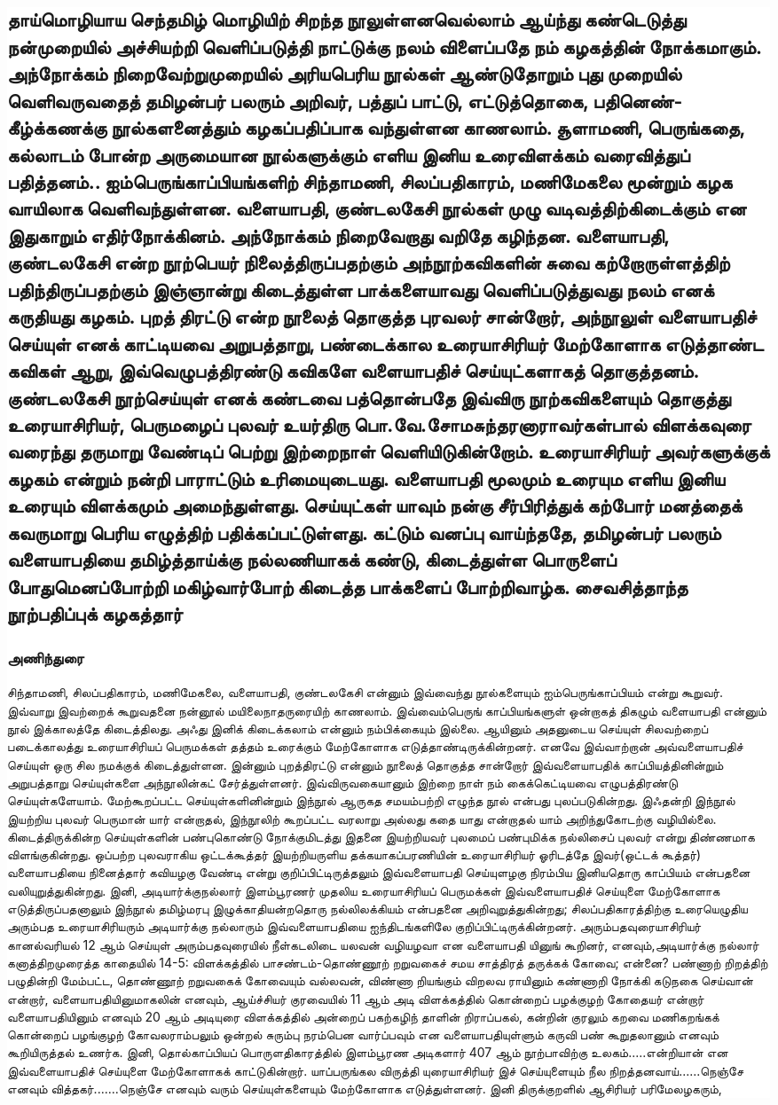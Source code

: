 தாய்மொழியாய செந்தமிழ் மொழியிற் சிறந்த நூலுள்ளனவெல்லாம் ஆய்ந்து கண்டெடுத்து நன்முறையில் அச்சியற்றி வெளிப்படுத்தி நாட்டுக்கு நலம் விளைப்பதே நம் கழகத்தின் நோக்கமாகும். அந்நோக்கம் நிறைவேற்றுமுறையில் அரியபெரிய நூல்கள் ஆண்டுதோறும் புது முறையில் வெளிவருவதைத் தமிழன்பர் பலரும் அறிவர், பத்துப் பாட்டு, எட்டுத்தொகை, பதினெண்- கீழ்க்கணக்கு நூல்களனைத்தும் கழகப்பதிப்பாக வந்துள்ளன காணலாம். சூளாமணி, பெருங்கதை, கல்லாடம் போன்ற அருமையான நூல்களுக்கும் எளிய இனிய உரைவிளக்கம் வரைவித்துப் பதித்தனம்.. ஐம்பெருங்காப்பியங்களிற் சிந்தாமணி, சிலப்பதிகாரம், மணிமேகலை மூன்றும் கழக வாயிலாக வெளிவந்துள்ளன. வளையாபதி, குண்டலகேசி நூல்கள் முழு வடிவத்திற்கிடைக்கும் என இதுகாறும் எதி்ர்நோக்கினம். அந்நோக்கம் நிறைவேறாது வறிதே கழிந்தன. வளையாபதி, குண்டலகேசி என்ற நூற்பெயர் நிலைத்திருப்பதற்கும் அந்நூற்கவிகளின் சுவை கற்றோருள்ளத்திற் பதிந்திருப்பதற்கும் இஞ்ஞான்று கிடைத்துள்ள பாக்களையாவது வெளிப்படுத்துவது நலம் எனக் கருதியது கழகம்.
புறத் திரட்டு என்ற நூலைத் தொகுத்த புரவலர் சான்றோர், அந்நூலுள் வளையாபதிச் செய்யுள் எனக் காட்டியவை அறுபத்தாறு, பண்டைக்கால உரையாசிரியர் மேற்கோளாக எடுத்தாண்ட கவிகள் ஆறு, இவ்வெழுபத்திரண்டு கவிகளே வளையாபதி்ச் செய்யுட்களாகத் தொகுத்தனம். குண்டலகேசி நூற்செய்யுள் எனக் கண்டவை பத்தொன்பதே இவ்விரு நூற்கவிகளையும் தொகுத்து உரையாசிரியர், பெருமழைப் புலவர் உயர்திரு பொ.வே.சோமசுந்தரனாராவர்கள்பால் விளக்கவுரை வரைந்து தருமாறு வேண்டிப் பெற்று இற்றைநாள் வெளியிடுகின்றோம். உரையாசிரியர் அவர்களுக்குக் கழகம் என்றும் நன்றி பாராட்டும் உரிமையுடையது.
வளையாபதி மூலமும் உரையும எளிய இனிய உரையும் விளக்கமும் அமைந்துள்ளது. செய்யுட்கள் யாவும் நன்கு சீர்பிரித்துக் கற்போர் மனத்தைக் கவருமாறு பெரிய எழுத்திற் பதிக்கப்பட்டுள்ளது. கட்டும் வனப்பு வாய்ந்ததே,
தமிழன்பர் பலரும் வளையாபதியை தமிழ்த்தாய்க்கு நல்லணியாகக் கண்டு, கிடைத்துள்ள பொருளைப் போதுமெனப்போற்றி மகிழ்வார்போற் கிடைத்த பாக்களைப் போற்றிவாழ்க.
சைவசித்தாந்த நூற்பதிப்புக் கழகத்தார்
--------------

### அணிந்துரை

சிந்தாமணி, சிலப்பதிகாரம், மணிமேகலை, வளையாபதி, குண்டலகேசி என்னும் இவ்வைந்து நூல்களையும் ஐம்பெருங்காப்பியம் என்று கூறுவர். இவ்வாறு இவற்றைக் கூறுவதனை நன்னூல் மயிலைநாதருரையிற் காணலாம். இவ்வைம்பெருங் காப்பியங்களுள் ஒன்றாகத் திகழும் வளையாபதி என்னும் நூல் இக்காலத்தே கிடைத்திலது. அஃது இனிக் கிடைக்கலாம் என்னும் நம்பிக்கையும் இல்லை. ஆயினும் அதனுடைய செய்யுள் சிலவற்றைப் படைக்காலத்து உரையாசிரியப் பெருமக்கள் தத்தம் உரைக்கும் மேற்கோளாக எடுத்தாண்டிருக்கின்றனர். எனவே இவ்வாற்றான் அவ்வளையாபதிச் செய்யுள் ஒரு சில நமக்குக் கிடைத்துள்ளன. இன்னும் புறத்திரட்டு என்னும் நூலைத் தொகுத்த சான்றோர் இவ்வளையாபதிக் காப்பியத்தினின்றும் அறுபத்தாறு செய்யுள்களை அந்நூலின்கட் சேர்த்துள்ளனர். இவ்விருவகையானும் இற்றை நாள் நம் கைக்கெட்டியவை எழுபத்திரண்டு செய்யுள்களேயாம்.
மேற்கூறப்பட்ட செய்யுள்களினின்றும் இந்நூல் ஆருகத சமயம்பற்றி எழுந்த நூல் என்பது புலப்படுகின்றது. இஃதன்றி இந்நூல் இயற்றிய புலவர் பெருமான் யார் என்றாதல், இந்நூலிற் கூறப்பட்ட வரலாறு அல்லது கதை யாது என்றாதல் யாம் அறிந்துகோடற்கு வழியில்லை. கிடைத்திருக்கின்ற செய்யுள்களின் பண்புகொண்டு நோக்குமிடத்து இதனை இயற்றியவர் புலமைப் பண்புமிக்க நல்லிசைப் புலவர் என்று திண்ணமாக விளங்குகின்றது. ஒப்பற்ற புலவராகிய ஒட்டக்கூத்தர் இயற்றியருளிய தக்கயாகப்பரணியின் உரையாசிரியர் ஓரிடத்தே இவர்(ஒட்டக் கூத்தர்) வளையாபதியை நினைத்தார் கவியழகு வேண்டி என்று குறிப்பிட்டிருத்தலும் இவ்வளையாபதி செய்யுளழகு நிரம்பிய இனியதொரு காப்பியம் என்பதனை வலியுறுத்துகின்றது.
இனி, அடியார்க்குநல்லார் இளம்பூரணர் முதலிய உரையாசிரியப் பெருமக்கள் இவ்வளையாபதிச் செய்யுளை மேற்கோளாக எடுத்திருப்பதனாலும் இந்நூல் தமிழ்மரபு இழுக்காதியன்றதொரு நல்லிலக்கியம் என்பதனை அறிவுறுத்துகின்றது; சிலப்பதிகாரத்திற்கு உரையெழுதிய அரும்பத உரையாசிரியரும் அடியார்க்கு நல்லாரும் இவ்வளையாபதியை ஐந்திடங்களிலே குறிப்பிட்டிருக்கின்றனர். அரும்பதவுரையாசிரியர் கானல்வரியல் 12 ஆம் செய்யுள் அரும்பதவுரையில் நீள்கடலிடை யலவன் வழியழவா என வளையாபதி யினுங் கூறினர், எனவும்,அடியார்க்கு நல்லார் கனாத்திறமுரைத்த காதையில் 14-5: விளக்கத்தில் பாசண்டம்-தொண்ணூற் றறுவகைச் சமய சாத்திரத் தருக்கக் கோவை; என்னை? பண்ணாற் றிறத்திற் பழுதின்றி மேம்பட்ட, தொண்ணூற் றறுவகைக் கோவையும் வல்லவன், விண்ணா றியங்கும் விறலவ ராயினும் கண்ணாறி நோக்கி கடுநகை செய்வான் என்றார், வளையாபதியினுமாகலின் எனவும், ஆய்ச்சியர் குரவையில் 11 ஆம் அடி விளக்கத்தில் கொன்றைப் பழக்குழற் கோதையர் என்றார் வளையாபதியினும் எனவும் 20 ஆம் அடியுரை விளக்கத்தில் அன்றைப் பகற்கழிந் தாளின் றிராப்பகல், கன்றின் குரலும் கறவை மணிகறங்கக் கொன்றைப் பழங்குழற் கோவலராம்பலும் ஒன்றல் சுரும்பு நரம்பென வார்ப்பவும் என வளையாபதியுள்ளும் கருவி பண் கூறுதலானும் எனவும் கூறியிருத்தல் உணர்க.
இனி, தொல்காப்பியப் பொருளதிகாரத்தில் இளம்பூரண அடிகளார் 407 ஆம் நூற்பாவிற்கு உலகம்.....என்றியான் என இவ்வளையாபதிச் செய்யுளை மேற்கோளாகக் காட்டுகின்றார். யாப்பருங்கல விருத்தி யுரையாசிரியர் இச் செய்யுளையும் நீல நிறத்தனவாய்......நெஞ்சே எனவும் வித்தகர்.......நெஞ்சே எனவும் வரும் செய்யுள்களையும் மேற்கோளாக எடுத்துள்ளனர்.
இனி திருக்குறளில் ஆசிரியர் பரிமேலழகரும்,
